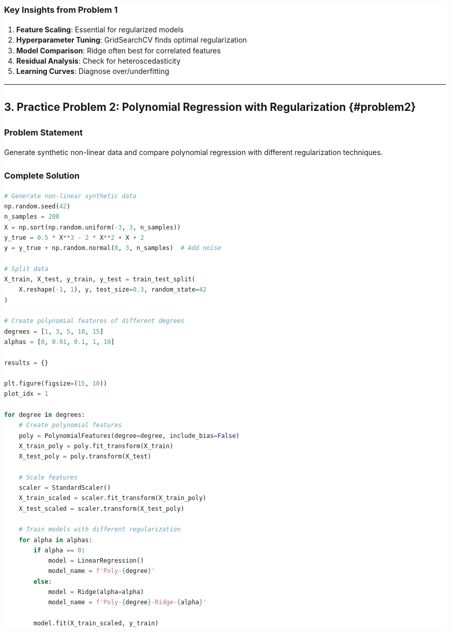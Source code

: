 ### Key Insights from Problem 1

1. **Feature Scaling**: Essential for regularized models
2. **Hyperparameter Tuning**: GridSearchCV finds optimal regularization
3. **Model Comparison**: Ridge often best for correlated features
4. **Residual Analysis**: Check for heteroscedasticity
5. **Learning Curves**: Diagnose over/underfitting

---

## 3. Practice Problem 2: Polynomial Regression with Regularization {#problem2}

### Problem Statement

Generate synthetic non-linear data and compare polynomial regression with different regularization techniques.

### Complete Solution

```python
# Generate non-linear synthetic data
np.random.seed(42)
n_samples = 200
X = np.sort(np.random.uniform(-3, 3, n_samples))
y_true = 0.5 * X**3 - 2 * X**2 + X + 2
y = y_true + np.random.normal(0, 3, n_samples)  # Add noise

# Split data
X_train, X_test, y_train, y_test = train_test_split(
    X.reshape(-1, 1), y, test_size=0.3, random_state=42
)

# Create polynomial features of different degrees
degrees = [1, 3, 5, 10, 15]
alphas = [0, 0.01, 0.1, 1, 10]

results = {}

plt.figure(figsize=(15, 10))
plot_idx = 1

for degree in degrees:
    # Create polynomial features
    poly = PolynomialFeatures(degree=degree, include_bias=False)
    X_train_poly = poly.fit_transform(X_train)
    X_test_poly = poly.transform(X_test)
    
    # Scale features
    scaler = StandardScaler()
    X_train_scaled = scaler.fit_transform(X_train_poly)
    X_test_scaled = scaler.transform(X_test_poly)
    
    # Train models with different regularization
    for alpha in alphas:
        if alpha == 0:
            model = LinearRegression()
            model_name = f'Poly-{degree}'
        else:
            model = Ridge(alpha=alpha)
            model_name = f'Poly-{degree}-Ridge-{alpha}'
        
        model.fit(X_train_scaled, y_train)
```